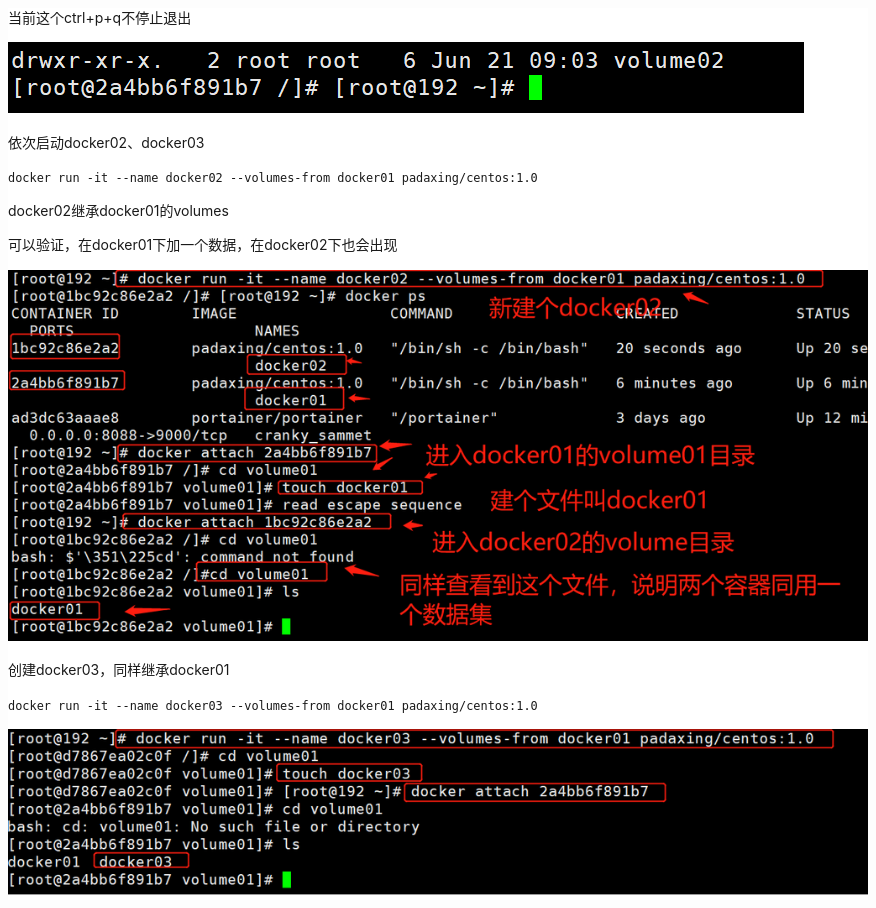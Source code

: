

当前这个ctrl+p+q不停止退出

![image-20200621170540593](Docker.assets/image-20200621170540593.png)

依次启动docker02、docker03

```shell
docker run -it --name docker02 --volumes-from docker01 padaxing/centos:1.0
```

docker02继承docker01的volumes

可以验证，在docker01下加一个数据，在docker02下也会出现

![image-20200621171513650](Docker.assets/image-20200621171513650.png)

创建docker03，同样继承docker01

```shell
docker run -it --name docker03 --volumes-from docker01 padaxing/centos:1.0
```

![image-20200621172333639](Docker.assets/image-20200621172333639.png)
